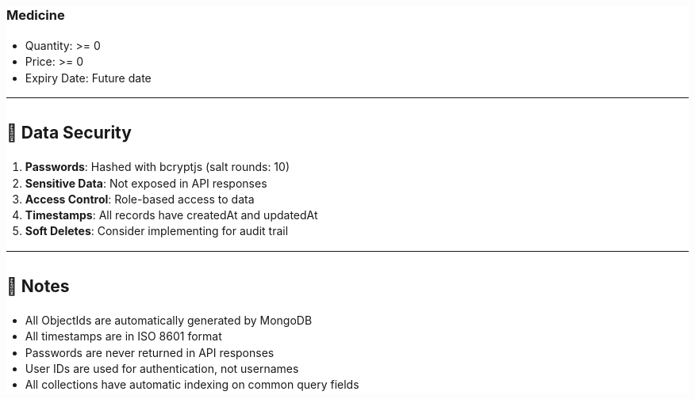### Medicine
- Quantity: >= 0
- Price: >= 0
- Expiry Date: Future date

---

## 🔐 Data Security

1. **Passwords**: Hashed with bcryptjs (salt rounds: 10)
2. **Sensitive Data**: Not exposed in API responses
3. **Access Control**: Role-based access to data
4. **Timestamps**: All records have createdAt and updatedAt
5. **Soft Deletes**: Consider implementing for audit trail

---

## 📝 Notes

- All ObjectIds are automatically generated by MongoDB
- All timestamps are in ISO 8601 format
- Passwords are never returned in API responses
- User IDs are used for authentication, not usernames
- All collections have automatic indexing on common query fields

